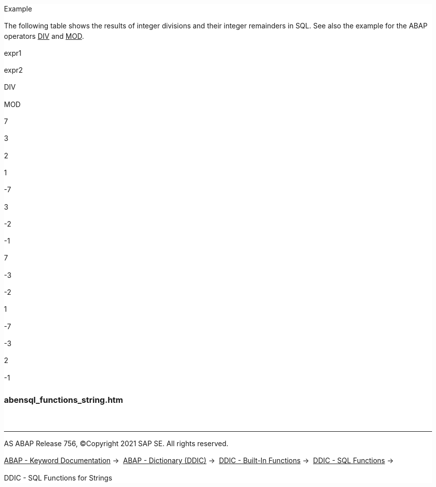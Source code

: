 Example

The following table shows the results of integer divisions and their integer remainders in SQL. See also the example for the ABAP operators [DIV](https://help.sap.com/doc/abapdocu_756_index_htm/7.56/en-US/abenarith_operators.htm) and [MOD](https://help.sap.com/doc/abapdocu_756_index_htm/7.56/en-US/abenarith_operators.htm).

expr1

expr2

DIV

MOD

7

3

2

1

\-7

3

\-2

\-1

7

\-3

\-2

1

\-7

\-3

2

\-1


### abensql_functions_string.htm

  

* * *

AS ABAP Release 756, ©Copyright 2021 SAP SE. All rights reserved.

[ABAP - Keyword Documentation](https://help.sap.com/doc/abapdocu_756_index_htm/7.56/en-US/abenabap.htm) →  [ABAP - Dictionary (DDIC)](https://help.sap.com/doc/abapdocu_756_index_htm/7.56/en-US/abenabap_dictionary.htm) →  [DDIC - Built-In Functions](https://help.sap.com/doc/abapdocu_756_index_htm/7.56/en-US/abenddic_builtin_functions.htm) →  [DDIC - SQL Functions](https://help.sap.com/doc/abapdocu_756_index_htm/7.56/en-US/abensql_functions.htm) → 

DDIC - SQL Functions for Strings
